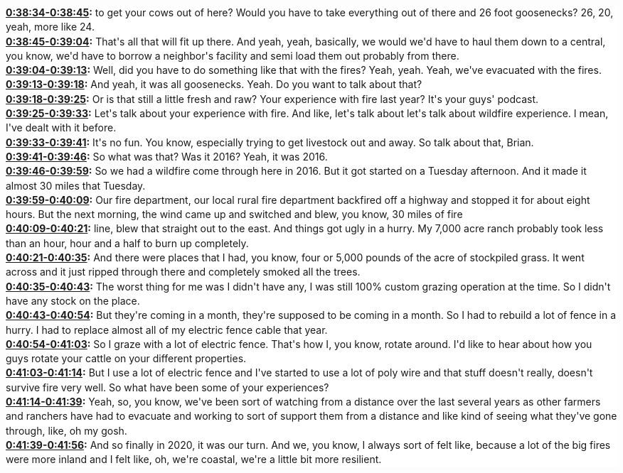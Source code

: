 **[0:38:34-0:38:45](https://anchor.fm/ranching-reboot/episodes/16-Doniga-Markegard-Marketing-Through-Connections-e127tls#t=0:38:34):**  to get your cows out of here?  Would you have to take everything out of there and 26 foot goosenecks?  26, 20, yeah, more like 24.  
**[0:38:45-0:39:04](https://anchor.fm/ranching-reboot/episodes/16-Doniga-Markegard-Marketing-Through-Connections-e127tls#t=0:38:45):**  That's all that will fit up there.  And yeah, yeah, basically, we would we'd have to haul them down to a central, you know,  we'd have to borrow a neighbor's facility and semi load them out probably from there.  
**[0:39:04-0:39:13](https://anchor.fm/ranching-reboot/episodes/16-Doniga-Markegard-Marketing-Through-Connections-e127tls#t=0:39:04):**  Well, did you have to do something like that with the fires?  Yeah, yeah.  Yeah, we've evacuated with the fires.  
**[0:39:13-0:39:18](https://anchor.fm/ranching-reboot/episodes/16-Doniga-Markegard-Marketing-Through-Connections-e127tls#t=0:39:13):**  And yeah, it was all goosenecks.  Yeah.  Do you want to talk about that?  
**[0:39:18-0:39:25](https://anchor.fm/ranching-reboot/episodes/16-Doniga-Markegard-Marketing-Through-Connections-e127tls#t=0:39:18):**  Or is that still a little fresh and raw?  Your experience with fire last year?  It's your guys' podcast.  
**[0:39:25-0:39:33](https://anchor.fm/ranching-reboot/episodes/16-Doniga-Markegard-Marketing-Through-Connections-e127tls#t=0:39:25):**  Let's talk about your experience with fire.  And like, let's talk about let's talk about wildfire experience.  I mean, I've dealt with it before.  
**[0:39:33-0:39:41](https://anchor.fm/ranching-reboot/episodes/16-Doniga-Markegard-Marketing-Through-Connections-e127tls#t=0:39:33):**  It's no fun.  You know, especially trying to get livestock out and away.  So talk about that, Brian.  
**[0:39:41-0:39:46](https://anchor.fm/ranching-reboot/episodes/16-Doniga-Markegard-Marketing-Through-Connections-e127tls#t=0:39:41):**  So what was that?  Was it 2016?  Yeah, it was 2016.  
**[0:39:46-0:39:59](https://anchor.fm/ranching-reboot/episodes/16-Doniga-Markegard-Marketing-Through-Connections-e127tls#t=0:39:46):**  So we had a wildfire come through here in 2016.  But it got started on a Tuesday afternoon.  And it made it almost 30 miles that Tuesday.  
**[0:39:59-0:40:09](https://anchor.fm/ranching-reboot/episodes/16-Doniga-Markegard-Marketing-Through-Connections-e127tls#t=0:39:59):**  Our fire department, our local rural fire department backfired off a highway and stopped  it for about eight hours.  But the next morning, the wind came up and switched and blew, you know, 30 miles of fire  
**[0:40:09-0:40:21](https://anchor.fm/ranching-reboot/episodes/16-Doniga-Markegard-Marketing-Through-Connections-e127tls#t=0:40:09):**  line, blew that straight out to the east.  And things got ugly in a hurry.  My 7,000 acre ranch probably took less than an hour, hour and a half to burn up completely.  
**[0:40:21-0:40:35](https://anchor.fm/ranching-reboot/episodes/16-Doniga-Markegard-Marketing-Through-Connections-e127tls#t=0:40:21):**  And there were places that I had, you know, four or 5,000 pounds of the acre of stockpiled  grass.  It went across and it just ripped through there and completely smoked all the trees.  
**[0:40:35-0:40:43](https://anchor.fm/ranching-reboot/episodes/16-Doniga-Markegard-Marketing-Through-Connections-e127tls#t=0:40:35):**  The worst thing for me was I didn't have any, I was still 100% custom grazing operation  at the time.  So I didn't have any stock on the place.  
**[0:40:43-0:40:54](https://anchor.fm/ranching-reboot/episodes/16-Doniga-Markegard-Marketing-Through-Connections-e127tls#t=0:40:43):**  But they're coming in a month, they're supposed to be coming in a month.  So I had to rebuild a lot of fence in a hurry.  I had to replace almost all of my electric fence cable that year.  
**[0:40:54-0:41:03](https://anchor.fm/ranching-reboot/episodes/16-Doniga-Markegard-Marketing-Through-Connections-e127tls#t=0:40:54):**  So I graze with a lot of electric fence.  That's how I, you know, rotate around.  I'd like to hear about how you guys rotate your cattle on your different properties.  
**[0:41:03-0:41:14](https://anchor.fm/ranching-reboot/episodes/16-Doniga-Markegard-Marketing-Through-Connections-e127tls#t=0:41:03):**  But I use a lot of electric fence and I've started to use a lot of poly wire and that  stuff doesn't really, doesn't survive fire very well.  So what have been some of your experiences?  
**[0:41:14-0:41:39](https://anchor.fm/ranching-reboot/episodes/16-Doniga-Markegard-Marketing-Through-Connections-e127tls#t=0:41:14):**  Yeah, so, you know, we've been sort of watching from a distance over the last several years  as other farmers and ranchers have had to evacuate and working to sort of support them  from a distance and like kind of seeing what they've gone through, like, oh my gosh.  
**[0:41:39-0:41:56](https://anchor.fm/ranching-reboot/episodes/16-Doniga-Markegard-Marketing-Through-Connections-e127tls#t=0:41:39):**  And so finally in 2020, it was our turn.  And we, you know, I always sort of felt like, because a lot of the big fires were more inland  and I felt like, oh, we're coastal, we're a little bit more resilient.  